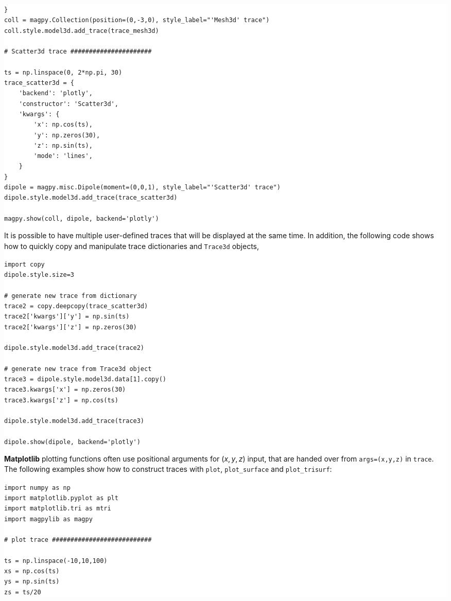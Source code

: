 ```{code-cell} ipython3
}
coll = magpy.Collection(position=(0,-3,0), style_label="'Mesh3d' trace")
coll.style.model3d.add_trace(trace_mesh3d)

# Scatter3d trace ######################

ts = np.linspace(0, 2*np.pi, 30)
trace_scatter3d = {
    'backend': 'plotly',
    'constructor': 'Scatter3d',
    'kwargs': {
        'x': np.cos(ts),
        'y': np.zeros(30),
        'z': np.sin(ts),
        'mode': 'lines',
    }
}
dipole = magpy.misc.Dipole(moment=(0,0,1), style_label="'Scatter3d' trace")
dipole.style.model3d.add_trace(trace_scatter3d)

magpy.show(coll, dipole, backend='plotly')
```

It is possible to have multiple user-defined traces that will be displayed at the same time. In addition, the following code shows how to quickly copy and manipulate trace dictionaries and `Trace3d` objects,

```{code-cell} ipython3
import copy
dipole.style.size=3

# generate new trace from dictionary
trace2 = copy.deepcopy(trace_scatter3d)
trace2['kwargs']['y'] = np.sin(ts)
trace2['kwargs']['z'] = np.zeros(30)

dipole.style.model3d.add_trace(trace2)

# generate new trace from Trace3d object
trace3 = dipole.style.model3d.data[1].copy()
trace3.kwargs['x'] = np.zeros(30)
trace3.kwargs['z'] = np.cos(ts)

dipole.style.model3d.add_trace(trace3)

dipole.show(dipole, backend='plotly')
```

**Matplotlib** plotting functions often use positional arguments for $(x,y,z)$ input, that are handed over from `args=(x,y,z)` in `trace`. The following examples show how to construct traces with `plot`, `plot_surface` and `plot_trisurf`:

```{code-cell} ipython3
import numpy as np
import matplotlib.pyplot as plt
import matplotlib.tri as mtri
import magpylib as magpy

# plot trace ###########################

ts = np.linspace(-10,10,100)
xs = np.cos(ts)
ys = np.sin(ts)
zs = ts/20

```